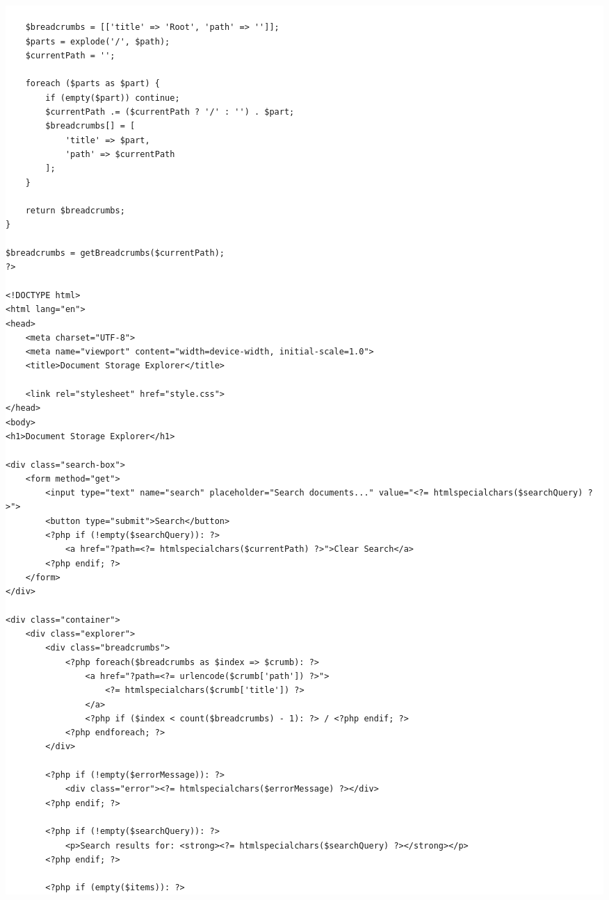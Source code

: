```

    $breadcrumbs = [['title' => 'Root', 'path' => '']];
    $parts = explode('/', $path);
    $currentPath = '';

    foreach ($parts as $part) {
        if (empty($part)) continue;
        $currentPath .= ($currentPath ? '/' : '') . $part;
        $breadcrumbs[] = [
            'title' => $part,
            'path' => $currentPath
        ];
    }

    return $breadcrumbs;
}

$breadcrumbs = getBreadcrumbs($currentPath);
?>

<!DOCTYPE html>
<html lang="en">
<head>
    <meta charset="UTF-8">
    <meta name="viewport" content="width=device-width, initial-scale=1.0">
    <title>Document Storage Explorer</title>

    <link rel="stylesheet" href="style.css">
</head>
<body>
<h1>Document Storage Explorer</h1>

<div class="search-box">
    <form method="get">
        <input type="text" name="search" placeholder="Search documents..." value="<?= htmlspecialchars($searchQuery) ?>">
        <button type="submit">Search</button>
        <?php if (!empty($searchQuery)): ?>
            <a href="?path=<?= htmlspecialchars($currentPath) ?>">Clear Search</a>
        <?php endif; ?>
    </form>
</div>

<div class="container">
    <div class="explorer">
        <div class="breadcrumbs">
            <?php foreach($breadcrumbs as $index => $crumb): ?>
                <a href="?path=<?= urlencode($crumb['path']) ?>">
                    <?= htmlspecialchars($crumb['title']) ?>
                </a>
                <?php if ($index < count($breadcrumbs) - 1): ?> / <?php endif; ?>
            <?php endforeach; ?>
        </div>

        <?php if (!empty($errorMessage)): ?>
            <div class="error"><?= htmlspecialchars($errorMessage) ?></div>
        <?php endif; ?>

        <?php if (!empty($searchQuery)): ?>
            <p>Search results for: <strong><?= htmlspecialchars($searchQuery) ?></strong></p>
        <?php endif; ?>

        <?php if (empty($items)): ?>
```